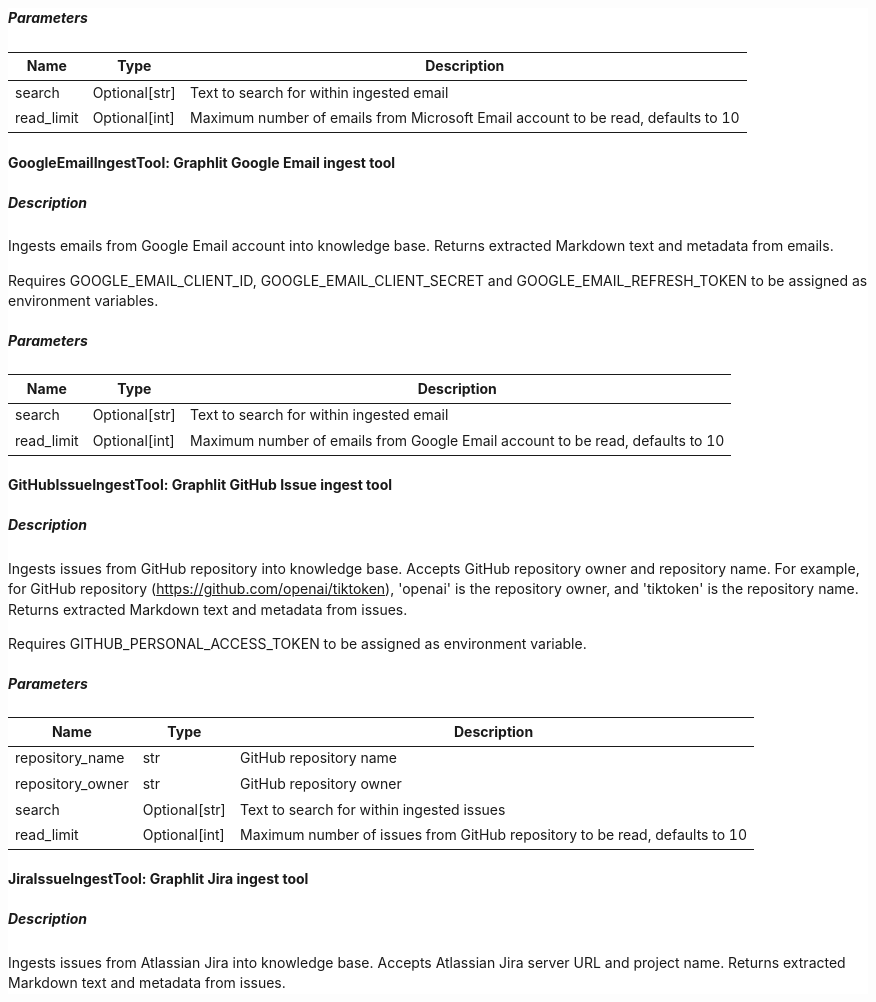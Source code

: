 ##### Parameters
| Name | Type | Description |
| ---- | ---- | ---- |
| search | Optional[str] | Text to search for within ingested email |
| read_limit | Optional[int] | Maximum number of emails from Microsoft Email account to be read, defaults to 10 |

#### GoogleEmailIngestTool: Graphlit Google Email ingest tool
##### Description
Ingests emails from Google Email account into knowledge base.
Returns extracted Markdown text and metadata from emails.

Requires GOOGLE_EMAIL_CLIENT_ID, GOOGLE_EMAIL_CLIENT_SECRET and GOOGLE_EMAIL_REFRESH_TOKEN to be assigned as environment variables.

##### Parameters
| Name | Type | Description |
| ---- | ---- | ---- |
| search | Optional[str] | Text to search for within ingested email |
| read_limit | Optional[int] | Maximum number of emails from Google Email account to be read, defaults to 10 |

#### GitHubIssueIngestTool: Graphlit GitHub Issue ingest tool
##### Description
Ingests issues from GitHub repository into knowledge base.
Accepts GitHub repository owner and repository name.
For example, for GitHub repository (https://github.com/openai/tiktoken), 'openai' is the repository owner, and 'tiktoken' is the repository name.
Returns extracted Markdown text and metadata from issues.

Requires GITHUB_PERSONAL_ACCESS_TOKEN to be assigned as environment variable.

##### Parameters
| Name | Type | Description |
| ---- | ---- | ---- |
| repository_name | str | GitHub repository name |
| repository_owner | str | GitHub repository owner |
| search | Optional[str] | Text to search for within ingested issues |
| read_limit | Optional[int] | Maximum number of issues from GitHub repository to be read, defaults to 10 |

#### JiraIssueIngestTool: Graphlit Jira ingest tool
##### Description
Ingests issues from Atlassian Jira into knowledge base.
Accepts Atlassian Jira server URL and project name.
Returns extracted Markdown text and metadata from issues.
